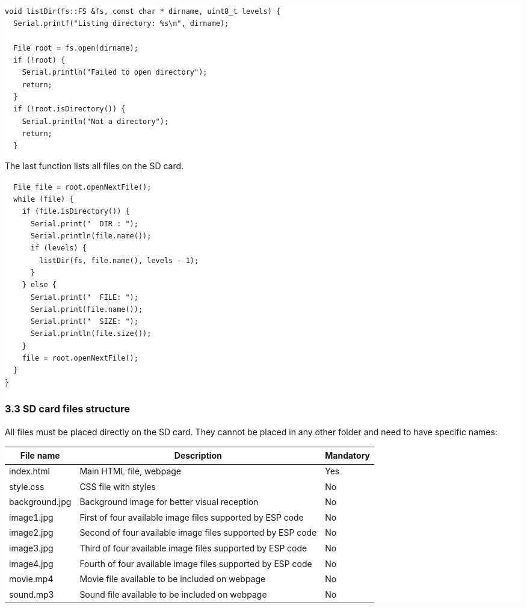 	void listDir(fs::FS &fs, const char * dirname, uint8_t levels) {
	  Serial.printf("Listing directory: %s\n", dirname);

	  File root = fs.open(dirname);
	  if (!root) {
		Serial.println("Failed to open directory");
		return;
	  }
	  if (!root.isDirectory()) {
		Serial.println("Not a directory");
		return;
	  }

The last function lists all files on the SD card.

	  File file = root.openNextFile();
	  while (file) {
		if (file.isDirectory()) {
		  Serial.print("  DIR : ");
		  Serial.println(file.name());
		  if (levels) {
			listDir(fs, file.name(), levels - 1);
		  }
		} else {
		  Serial.print("  FILE: ");
		  Serial.print(file.name());
		  Serial.print("  SIZE: ");
		  Serial.println(file.size());
		}
		file = root.openNextFile();
	  }
	}

### 3.3 SD card files structure

All files must be placed directly on the SD card. They cannot be placed in any other folder and need to have specific names:

| File name | Description | Mandatory |
| --- | --- | --- |
| index.html | Main HTML file, webpage | Yes |
| style.css | CSS file with styles | No |
| background.jpg | Background image for better visual reception | No |
| image1.jpg | First of four available image files supported by ESP code | No |
| image2.jpg | Second of four available image files supported by ESP code | No |
| image3.jpg | Third of four available image files supported by ESP code | No |
| image4.jpg | Fourth of four available image files supported by ESP code | No |
| movie.mp4 | Movie file available to be included on webpage | No |
| sound.mp3 | Sound file available to be included on webpage | No |

